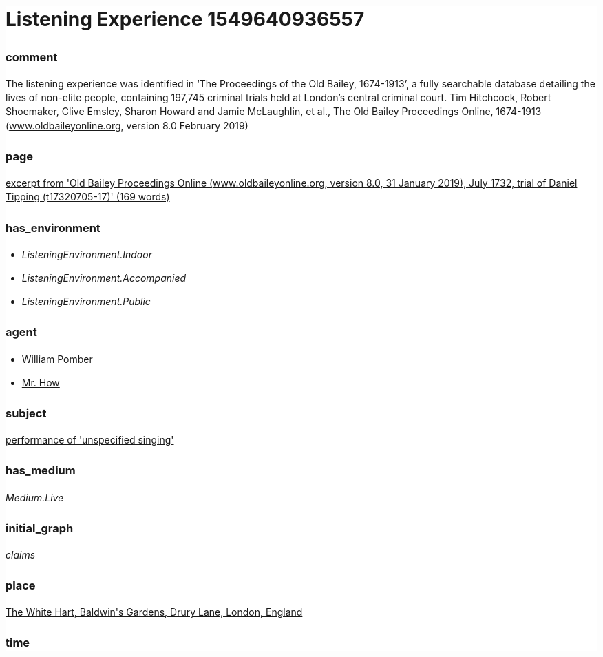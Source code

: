 # Listening Experience 1549640936557

### comment


The listening experience was identified in ‘The Proceedings of the Old Bailey, 1674-1913’, a fully searchable database detailing the lives of non-elite people, containing 197,745 criminal trials held at London’s central criminal court. Tim Hitchcock, Robert Shoemaker, Clive Emsley, Sharon Howard and Jamie McLaughlin, et al., The Old Bailey Proceedings Online, 1674-1913 (www.oldbaileyonline.org, version 8.0 February 2019)

### page


[excerpt from 'Old Bailey Proceedings Online (www.oldbaileyonline.org, version 8.0, 31 January 2019), July 1732, trial of Daniel Tipping (t17320705-17)' (169 words)](#excerpt-from-'Old-Bailey-Proceedings-Online-(www.oldbaileyonline.org-version-8.0-31-January-2019)-July-1732-trial-of-Daniel-Tipping-(t17320705-17)'-(169-words))

### has_environment

 - *ListeningEnvironment.Indoor*

 - *ListeningEnvironment.Accompanied*

 - *ListeningEnvironment.Public*

### agent

 - [William Pomber](#William-Pomber)

 - [Mr. How](#Mr.-How)

### subject


[performance of 'unspecified singing'](#performance-of-'unspecified-singing')

### has_medium


*Medium.Live*

### initial_graph


*claims*

### place


[The White Hart, Baldwin's Gardens, Drury Lane, London, England](#The-White-Hart-Baldwin's-Gardens-Drury-Lane-London-England)

### time
